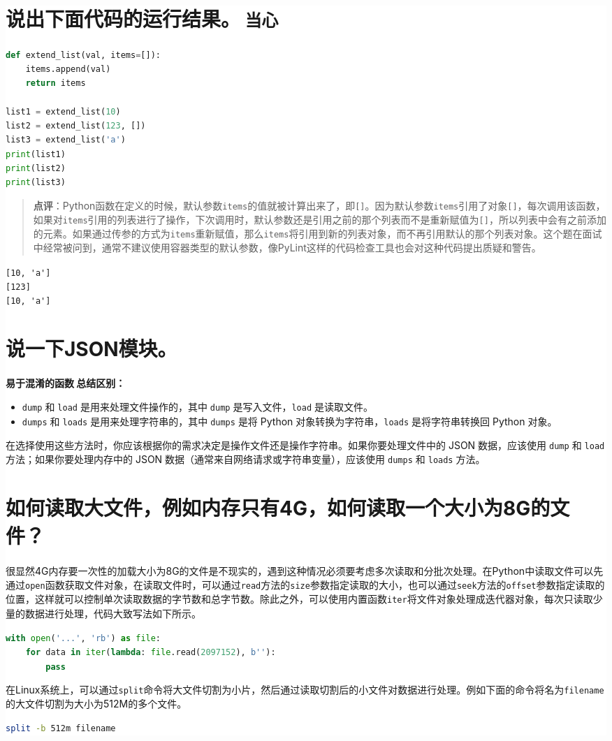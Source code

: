 # 说出下面代码的运行结果。 `当心`

```python
def extend_list(val, items=[]):
    items.append(val)
    return items

list1 = extend_list(10)
list2 = extend_list(123, [])
list3 = extend_list('a')
print(list1)
print(list2)
print(list3)
```

> **点评**：Python函数在定义的时候，默认参数`items`的值就被计算出来了，即`[]`。因为默认参数`items`引用了对象`[]`，每次调用该函数，如果对`items`引用的列表进行了操作，下次调用时，默认参数还是引用之前的那个列表而不是重新赋值为`[]`，所以列表中会有之前添加的元素。如果通过传参的方式为`items`重新赋值，那么`items`将引用到新的列表对象，而不再引用默认的那个列表对象。这个题在面试中经常被问到，通常不建议使用容器类型的默认参数，像PyLint这样的代码检查工具也会对这种代码提出质疑和警告。

```
[10, 'a']
[123]
[10, 'a']
```



# 说一下JSON模块。

**易于混淆的函数 总结区别：**

- `dump` 和 `load` 是用来处理文件操作的，其中 `dump` 是写入文件，`load` 是读取文件。
- `dumps` 和 `loads` 是用来处理字符串的，其中 `dumps` 是将 Python 对象转换为字符串，`loads` 是将字符串转换回 Python 对象。

在选择使用这些方法时，你应该根据你的需求决定是操作文件还是操作字符串。如果你要处理文件中的 JSON 数据，应该使用 `dump` 和 `load` 方法；如果你要处理内存中的 JSON 数据（通常来自网络请求或字符串变量），应该使用 `dumps` 和 `loads` 方法。



# 如何读取大文件，例如内存只有4G，如何读取一个大小为8G的文件？

很显然4G内存要一次性的加载大小为8G的文件是不现实的，遇到这种情况必须要考虑多次读取和分批次处理。在Python中读取文件可以先通过`open`函数获取文件对象，在读取文件时，可以通过`read`方法的`size`参数指定读取的大小，也可以通过`seek`方法的`offset`参数指定读取的位置，这样就可以控制单次读取数据的字节数和总字节数。除此之外，可以使用内置函数`iter`将文件对象处理成迭代器对象，每次只读取少量的数据进行处理，代码大致写法如下所示。

```python
with open('...', 'rb') as file:
    for data in iter(lambda: file.read(2097152), b''):
        pass
```

在Linux系统上，可以通过`split`命令将大文件切割为小片，然后通过读取切割后的小文件对数据进行处理。例如下面的命令将名为`filename`的大文件切割为大小为512M的多个文件。

```bash
split -b 512m filename
```
